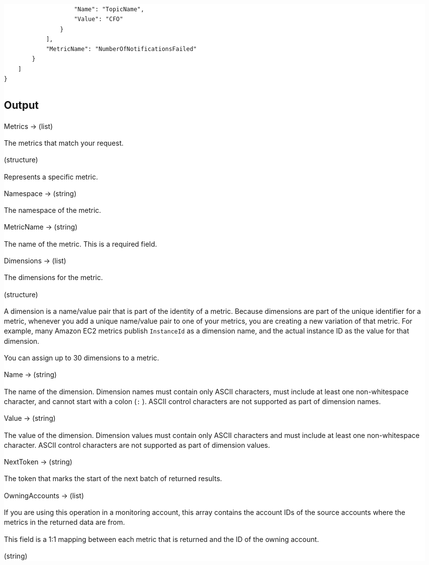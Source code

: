 ```
                    "Name": "TopicName",
                    "Value": "CFO"
                }
            ],
            "MetricName": "NumberOfNotificationsFailed"
        }
    ]
}
```

## Output

Metrics -> (list)

The metrics that match your request.

(structure)

Represents a specific metric.

Namespace -> (string)

The namespace of the metric.

MetricName -> (string)

The name of the metric. This is a required field.

Dimensions -> (list)

The dimensions for the metric.

(structure)

A dimension is a name/value pair that is part of the identity of a metric. Because dimensions are part of the unique identifier for a metric, whenever you add a unique name/value pair to one of your metrics, you are creating a new variation of that metric. For example, many Amazon EC2 metrics publish `InstanceId` as a dimension name, and the actual instance ID as the value for that dimension.

You can assign up to 30 dimensions to a metric.

Name -> (string)

The name of the dimension. Dimension names must contain only ASCII characters, must include at least one non-whitespace character, and cannot start with a colon (`:` ). ASCII control characters are not supported as part of dimension names.

Value -> (string)

The value of the dimension. Dimension values must contain only ASCII characters and must include at least one non-whitespace character. ASCII control characters are not supported as part of dimension values.

NextToken -> (string)

The token that marks the start of the next batch of returned results.

OwningAccounts -> (list)

If you are using this operation in a monitoring account, this array contains the account IDs of the source accounts where the metrics in the returned data are from.

This field is a 1:1 mapping between each metric that is returned and the ID of the owning account.

(string)
